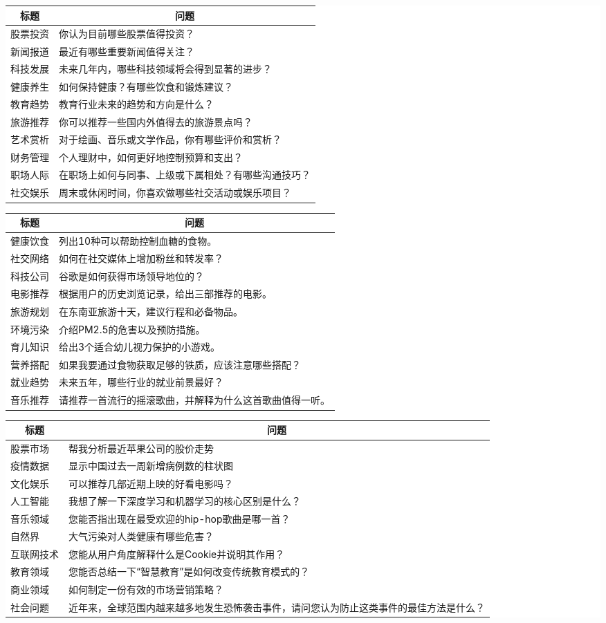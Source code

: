 | 标题 | 问题 |
| --- | --- |
| 股票投资 | 你认为目前哪些股票值得投资？ |
| 新闻报道 | 最近有哪些重要新闻值得关注？ |
| 科技发展 | 未来几年内，哪些科技领域将会得到显著的进步？ |
| 健康养生 | 如何保持健康？有哪些饮食和锻炼建议？ |
| 教育趋势 | 教育行业未来的趋势和方向是什么？ |
| 旅游推荐 | 你可以推荐一些国内外值得去的旅游景点吗？ |
| 艺术赏析 | 对于绘画、音乐或文学作品，你有哪些评价和赏析？ |
| 财务管理 | 个人理财中，如何更好地控制预算和支出？ |
| 职场人际 | 在职场上如何与同事、上级或下属相处？有哪些沟通技巧？ |
| 社交娱乐 | 周末或休闲时间，你喜欢做哪些社交活动或娱乐项目？ |

|标题|问题|
|---|---|
|健康饮食|列出10种可以帮助控制血糖的食物。|
|社交网络|如何在社交媒体上增加粉丝和转发率？|
|科技公司|谷歌是如何获得市场领导地位的？|
|电影推荐|根据用户的历史浏览记录，给出三部推荐的电影。|
|旅游规划|在东南亚旅游十天，建议行程和必备物品。|
|环境污染|介绍PM2.5的危害以及预防措施。|
|育儿知识|给出3个适合幼儿视力保护的小游戏。|
|营养搭配|如果我要通过食物获取足够的铁质，应该注意哪些搭配？|
|就业趋势|未来五年，哪些行业的就业前景最好？|
|音乐推荐|请推荐一首流行的摇滚歌曲，并解释为什么这首歌曲值得一听。|

| 标题                               | 问题                                                                                 |
|------------------------------------|--------------------------------------------------------------------------------------|
| 股票市场                           | 帮我分析最近苹果公司的股价走势                                                       |
| 疫情数据                           | 显示中国过去一周新增病例数的柱状图                                                     |
| 文化娱乐                           | 可以推荐几部近期上映的好看电影吗？                                                     |
| 人工智能                           | 我想了解一下深度学习和机器学习的核心区别是什么？                                         |
| 音乐领域                           | 您能否指出现在最受欢迎的hip-hop歌曲是哪一首？                                          |
| 自然界                             | 大气污染对人类健康有哪些危害？                                                         |
| 互联网技术                         | 您能从用户角度解释什么是Cookie并说明其作用？                                         |
| 教育领域                           | 您能否总结一下“智慧教育”是如何改变传统教育模式的？                                     |
| 商业领域                           | 如何制定一份有效的市场营销策略？                                                     |
| 社会问题                           | 近年来，全球范围内越来越多地发生恐怖袭击事件，请问您认为防止这类事件的最佳方法是什么？ |
